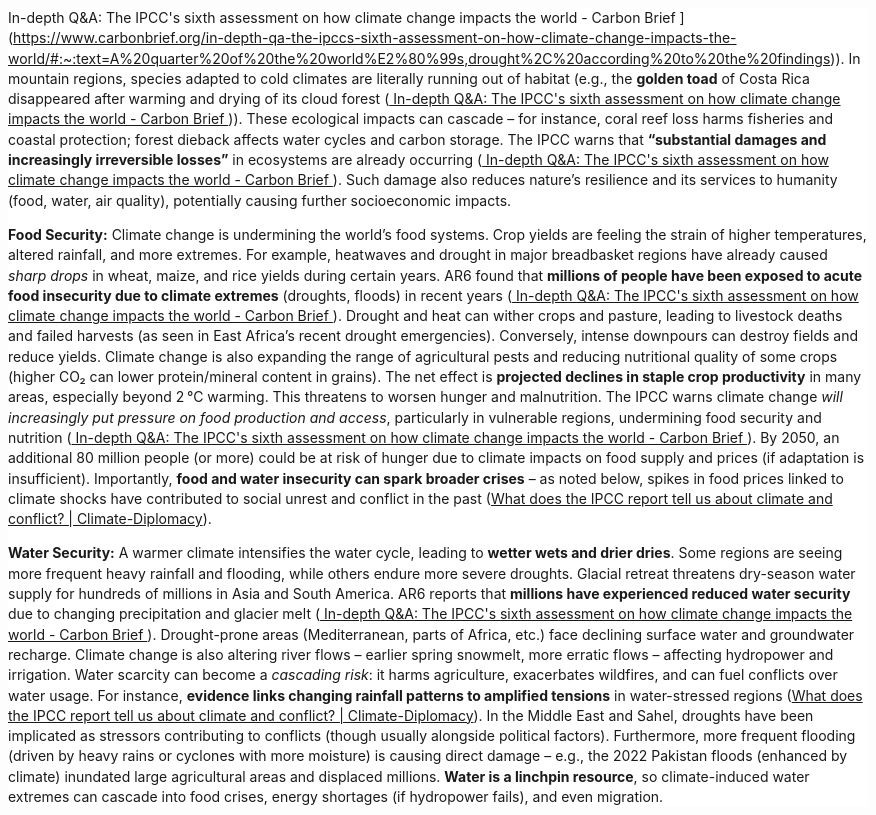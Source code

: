 In-depth Q&A: The IPCC's sixth assessment on how climate change impacts the world - Carbon Brief ](https://www.carbonbrief.org/in-depth-qa-the-ipccs-sixth-assessment-on-how-climate-change-impacts-the-world/#:~:text=A%20quarter%20of%20the%20world%E2%80%99s,drought%2C%20according%20to%20the%20findings)). In mountain regions, species adapted to cold climates are literally running out of habitat (e.g., the **golden toad** of Costa Rica disappeared after warming and drying of its cloud forest ([
In-depth Q&A: The IPCC's sixth assessment on how climate change impacts the world - Carbon Brief ](https://www.carbonbrief.org/in-depth-qa-the-ipccs-sixth-assessment-on-how-climate-change-impacts-the-world/#:~:text=Climate%20change%20could%20have%20played,three%20species%2C%20the%20report%20says))). These ecological impacts can cascade – for instance, coral reef loss harms fisheries and coastal protection; forest dieback affects water cycles and carbon storage. The IPCC warns that **“substantial damages and increasingly irreversible losses”** in ecosystems are already occurring ([
In-depth Q&A: The IPCC's sixth assessment on how climate change impacts the world - Carbon Brief ](https://www.carbonbrief.org/in-depth-qa-the-ipccs-sixth-assessment-on-how-climate-change-impacts-the-world/#:~:text=Focusing%20on%20the%20impacts%20of,findings%2C%20the%20report%20concludes%20that)). Such damage also reduces nature’s resilience and its services to humanity (food, water, air quality), potentially causing further socioeconomic impacts.

**Food Security:** Climate change is undermining the world’s food systems. Crop yields are feeling the strain of higher temperatures, altered rainfall, and more extremes. For example, heatwaves and drought in major breadbasket regions have already caused _sharp drops_ in wheat, maize, and rice yields during certain years. AR6 found that **millions of people have been exposed to acute food insecurity due to climate extremes** (droughts, floods) in recent years ([
In-depth Q&A: The IPCC's sixth assessment on how climate change impacts the world - Carbon Brief ](https://www.carbonbrief.org/in-depth-qa-the-ipccs-sixth-assessment-on-how-climate-change-impacts-the-world/#:~:text=,regions%2C%20undermining%20food%20security%20and)). Drought and heat can wither crops and pasture, leading to livestock deaths and failed harvests (as seen in East Africa’s recent drought emergencies). Conversely, intense downpours can destroy fields and reduce yields. Climate change is also expanding the range of agricultural pests and reducing nutritional quality of some crops (higher CO₂ can lower protein/mineral content in grains). The net effect is **projected declines in staple crop productivity** in many areas, especially beyond 2 °C warming. This threatens to worsen hunger and malnutrition. The IPCC warns climate change _will increasingly put pressure on food production and access_, particularly in vulnerable regions, undermining food security and nutrition ([
In-depth Q&A: The IPCC's sixth assessment on how climate change impacts the world - Carbon Brief ](https://www.carbonbrief.org/in-depth-qa-the-ipccs-sixth-assessment-on-how-climate-change-impacts-the-world/#:~:text=%2A%20Approximately%2050,term%E2%80%9D)). By 2050, an additional 80 million people (or more) could be at risk of hunger due to climate impacts on food supply and prices (if adaptation is insufficient). Importantly, **food and water insecurity can spark broader crises** – as noted below, spikes in food prices linked to climate shocks have contributed to social unrest and conflict in the past ([What does the IPCC report tell us about climate and conflict? | Climate-Diplomacy](https://climate-diplomacy.org/magazine/conflict/what-does-ipcc-report-tell-us-about-climate-and-conflict#:~:text=,climate%20applies%20additional%20pressure%20in)).

**Water Security:** A warmer climate intensifies the water cycle, leading to **wetter wets and drier dries**. Some regions are seeing more frequent heavy rainfall and flooding, while others endure more severe droughts. Glacial retreat threatens dry-season water supply for hundreds of millions in Asia and South America. AR6 reports that **millions have experienced reduced water security** due to changing precipitation and glacier melt ([
In-depth Q&A: The IPCC's sixth assessment on how climate change impacts the world - Carbon Brief ](https://www.carbonbrief.org/in-depth-qa-the-ipccs-sixth-assessment-on-how-climate-change-impacts-the-world/#:~:text=,regions%2C%20undermining%20food%20security%20and)). Drought-prone areas (Mediterranean, parts of Africa, etc.) face declining surface water and groundwater recharge. Climate change is also altering river flows – earlier spring snowmelt, more erratic flows – affecting hydropower and irrigation. Water scarcity can become a _cascading risk_: it harms agriculture, exacerbates wildfires, and can fuel conflicts over water usage. For instance, **evidence links changing rainfall patterns to amplified tensions** in water-stressed regions ([What does the IPCC report tell us about climate and conflict? | Climate-Diplomacy](https://climate-diplomacy.org/magazine/conflict/what-does-ipcc-report-tell-us-about-climate-and-conflict#:~:text=,86%29.%20This%20increased%20tension%20can)). In the Middle East and Sahel, droughts have been implicated as stressors contributing to conflicts (though usually alongside political factors). Furthermore, more frequent flooding (driven by heavy rains or cyclones with more moisture) is causing direct damage – e.g., the 2022 Pakistan floods (enhanced by climate) inundated large agricultural areas and displaced millions. **Water is a linchpin resource**, so climate-induced water extremes can cascade into food crises, energy shortages (if hydropower fails), and even migration.
